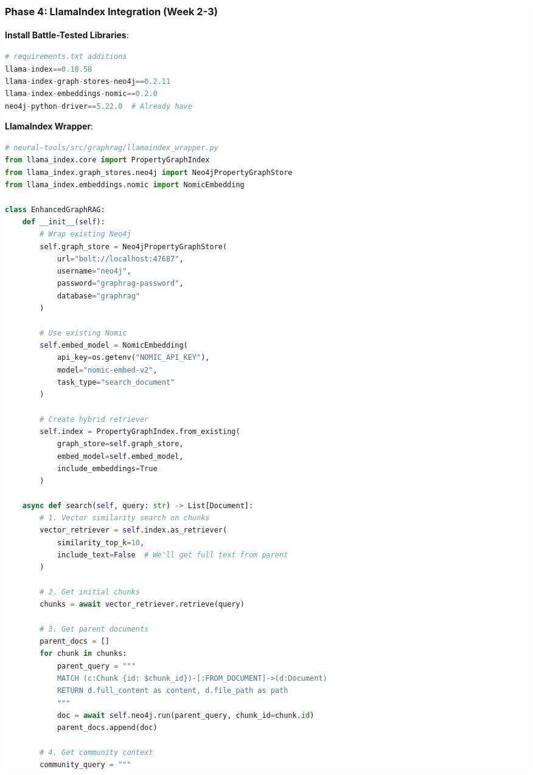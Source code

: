 ### Phase 4: LlamaIndex Integration (Week 2-3)

**Install Battle-Tested Libraries**:
```python
# requirements.txt additions
llama-index==0.10.58
llama-index-graph-stores-neo4j==0.2.11
llama-index-embeddings-nomic==0.2.0
neo4j-python-driver==5.22.0  # Already have
```

**LlamaIndex Wrapper**:
```python
# neural-tools/src/graphrag/llamaindex_wrapper.py
from llama_index.core import PropertyGraphIndex
from llama_index.graph_stores.neo4j import Neo4jPropertyGraphStore
from llama_index.embeddings.nomic import NomicEmbedding

class EnhancedGraphRAG:
    def __init__(self):
        # Wrap existing Neo4j
        self.graph_store = Neo4jPropertyGraphStore(
            url="bolt://localhost:47687",
            username="neo4j",
            password="graphrag-password",
            database="graphrag"
        )

        # Use existing Nomic
        self.embed_model = NomicEmbedding(
            api_key=os.getenv("NOMIC_API_KEY"),
            model="nomic-embed-v2",
            task_type="search_document"
        )

        # Create hybrid retriever
        self.index = PropertyGraphIndex.from_existing(
            graph_store=self.graph_store,
            embed_model=self.embed_model,
            include_embeddings=True
        )

    async def search(self, query: str) -> List[Document]:
        # 1. Vector similarity search on chunks
        vector_retriever = self.index.as_retriever(
            similarity_top_k=10,
            include_text=False  # We'll get full text from parent
        )

        # 2. Get initial chunks
        chunks = await vector_retriever.retrieve(query)

        # 3. Get parent documents
        parent_docs = []
        for chunk in chunks:
            parent_query = """
            MATCH (c:Chunk {id: $chunk_id})-[:FROM_DOCUMENT]->(d:Document)
            RETURN d.full_content as content, d.file_path as path
            """
            doc = await self.neo4j.run(parent_query, chunk_id=chunk.id)
            parent_docs.append(doc)

        # 4. Get community context
        community_query = """
```